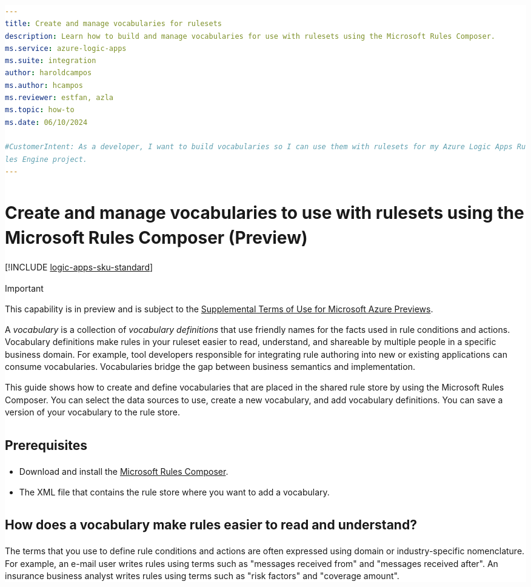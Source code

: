 ```yaml
---
title: Create and manage vocabularies for rulesets
description: Learn how to build and manage vocabularies for use with rulesets using the Microsoft Rules Composer.
ms.service: azure-logic-apps
ms.suite: integration
author: haroldcampos
ms.author: hcampos
ms.reviewer: estfan, azla
ms.topic: how-to
ms.date: 06/10/2024

#CustomerIntent: As a developer, I want to build vocabularies so I can use them with rulesets for my Azure Logic Apps Rules Engine project.
---
```


# Create and manage vocabularies to use with rulesets using the Microsoft Rules Composer (Preview)

[!INCLUDE [logic-apps-sku-standard](../../../includes/logic-apps-sku-standard.md)]

> [!IMPORTANT]
> This capability is in preview and is subject to the 
> [Supplemental Terms of Use for Microsoft Azure Previews](https://azure.microsoft.com/support/legal/preview-supplemental-terms/).

A *vocabulary* is a collection of *vocabulary definitions* that use friendly names for the facts used in rule conditions and actions. Vocabulary definitions make rules in your ruleset easier to read, understand, and shareable by multiple people in a specific business domain. For example, tool developers responsible for integrating rule authoring into new or existing applications can consume vocabularies. Vocabularies bridge the gap between business semantics and implementation.

This guide shows how to create and define vocabularies that are placed in the shared rule store by using the Microsoft Rules Composer. You can select the data sources to use, create a new vocabulary, and add vocabulary definitions. You can save a version of your vocabulary to the rule store.

## Prerequisites

- Download and install the [Microsoft Rules Composer](https://go.microsoft.com/fwlink/?linkid=2274238).

- The XML file that contains the rule store where you want to add a vocabulary.

## How does a vocabulary make rules easier to read and understand?

The terms that you use to define rule conditions and actions are often expressed using domain or industry-specific nomenclature. For example, an e-mail user writes rules using terms such as "messages received from" and "messages received after". An insurance business analyst writes rules using terms such as "risk factors" and "coverage amount".
